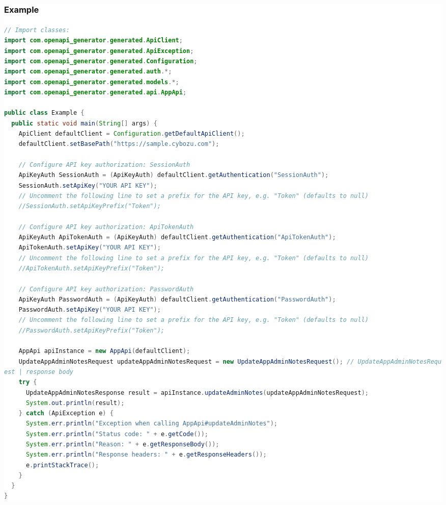 ### Example
```java
// Import classes:
import com.openapi_generator.generated.ApiClient;
import com.openapi_generator.generated.ApiException;
import com.openapi_generator.generated.Configuration;
import com.openapi_generator.generated.auth.*;
import com.openapi_generator.generated.models.*;
import com.openapi_generator.generated.api.AppApi;

public class Example {
  public static void main(String[] args) {
    ApiClient defaultClient = Configuration.getDefaultApiClient();
    defaultClient.setBasePath("https://sample.cybozu.com");
    
    // Configure API key authorization: SessionAuth
    ApiKeyAuth SessionAuth = (ApiKeyAuth) defaultClient.getAuthentication("SessionAuth");
    SessionAuth.setApiKey("YOUR API KEY");
    // Uncomment the following line to set a prefix for the API key, e.g. "Token" (defaults to null)
    //SessionAuth.setApiKeyPrefix("Token");

    // Configure API key authorization: ApiTokenAuth
    ApiKeyAuth ApiTokenAuth = (ApiKeyAuth) defaultClient.getAuthentication("ApiTokenAuth");
    ApiTokenAuth.setApiKey("YOUR API KEY");
    // Uncomment the following line to set a prefix for the API key, e.g. "Token" (defaults to null)
    //ApiTokenAuth.setApiKeyPrefix("Token");

    // Configure API key authorization: PasswordAuth
    ApiKeyAuth PasswordAuth = (ApiKeyAuth) defaultClient.getAuthentication("PasswordAuth");
    PasswordAuth.setApiKey("YOUR API KEY");
    // Uncomment the following line to set a prefix for the API key, e.g. "Token" (defaults to null)
    //PasswordAuth.setApiKeyPrefix("Token");

    AppApi apiInstance = new AppApi(defaultClient);
    UpdateAppAdminNotesRequest updateAppAdminNotesRequest = new UpdateAppAdminNotesRequest(); // UpdateAppAdminNotesRequest | response body
    try {
      UpdateAppAdminNotesResponse result = apiInstance.updateAdminNotes(updateAppAdminNotesRequest);
      System.out.println(result);
    } catch (ApiException e) {
      System.err.println("Exception when calling AppApi#updateAdminNotes");
      System.err.println("Status code: " + e.getCode());
      System.err.println("Reason: " + e.getResponseBody());
      System.err.println("Response headers: " + e.getResponseHeaders());
      e.printStackTrace();
    }
  }
}
```
